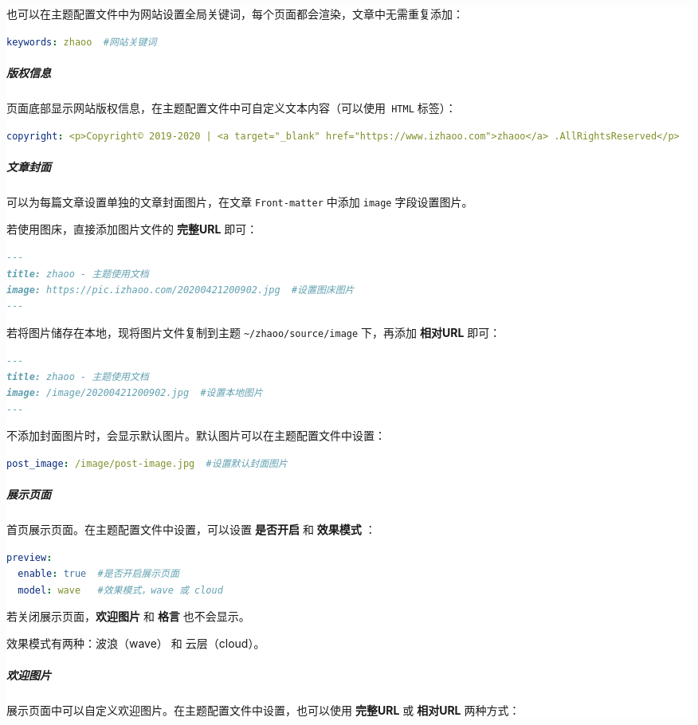 也可以在主题配置文件中为网站设置全局关键词，每个页面都会渲染，文章中无需重复添加：

```yml
keywords: zhaoo  #网站关键词
```

##### 版权信息

页面底部显示网站版权信息，在主题配置文件中可自定义文本内容（可以使用` HTML` 标签）：

```yml
copyright: <p>Copyright© 2019-2020 | <a target="_blank" href="https://www.izhaoo.com">zhaoo</a> .AllRightsReserved</p>
```

##### 文章封面

可以为每篇文章设置单独的文章封面图片，在文章 `Front-matter` 中添加 `image` 字段设置图片。

若使用图床，直接添加图片文件的 **完整URL** 即可：

```markdown
---
title: zhaoo - 主题使用文档
image: https://pic.izhaoo.com/20200421200902.jpg  #设置图床图片
---
```

若将图片储存在本地，现将图片文件复制到主题 `~/zhaoo/source/image` 下，再添加 **相对URL** 即可：

```markdown
---
title: zhaoo - 主题使用文档
image: /image/20200421200902.jpg  #设置本地图片
---
```

不添加封面图片时，会显示默认图片。默认图片可以在主题配置文件中设置：

```yml
post_image: /image/post-image.jpg  #设置默认封面图片
```

##### 展示页面

首页展示页面。在主题配置文件中设置，可以设置 **是否开启** 和 **效果模式** ：

```yml
preview:
  enable: true  #是否开启展示页面
  model: wave   #效果模式，wave 或 cloud
```

若关闭展示页面，**欢迎图片** 和 **格言** 也不会显示。

效果模式有两种：波浪（wave） 和 云层（cloud）。

##### 欢迎图片

展示页面中可以自定义欢迎图片。在主题配置文件中设置，也可以使用 **完整URL** 或 **相对URL** 两种方式：
